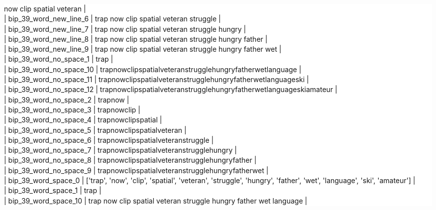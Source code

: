 now
clip
spatial
veteran |  
| bip_39_word_new_line_6 | trap
now
clip
spatial
veteran
struggle |  
| bip_39_word_new_line_7 | trap
now
clip
spatial
veteran
struggle
hungry |  
| bip_39_word_new_line_8 | trap
now
clip
spatial
veteran
struggle
hungry
father |  
| bip_39_word_new_line_9 | trap
now
clip
spatial
veteran
struggle
hungry
father
wet |  
| bip_39_word_no_space_1 | trap |  
| bip_39_word_no_space_10 | trapnowclipspatialveteranstrugglehungryfatherwetlanguage |  
| bip_39_word_no_space_11 | trapnowclipspatialveteranstrugglehungryfatherwetlanguageski |  
| bip_39_word_no_space_12 | trapnowclipspatialveteranstrugglehungryfatherwetlanguageskiamateur |  
| bip_39_word_no_space_2 | trapnow |  
| bip_39_word_no_space_3 | trapnowclip |  
| bip_39_word_no_space_4 | trapnowclipspatial |  
| bip_39_word_no_space_5 | trapnowclipspatialveteran |  
| bip_39_word_no_space_6 | trapnowclipspatialveteranstruggle |  
| bip_39_word_no_space_7 | trapnowclipspatialveteranstrugglehungry |  
| bip_39_word_no_space_8 | trapnowclipspatialveteranstrugglehungryfather |  
| bip_39_word_no_space_9 | trapnowclipspatialveteranstrugglehungryfatherwet |  
| bip_39_word_space_0 | ['trap', 'now', 'clip', 'spatial', 'veteran', 'struggle', 'hungry', 'father', 'wet', 'language', 'ski', 'amateur'] |  
| bip_39_word_space_1 | trap |  
| bip_39_word_space_10 | trap now clip spatial veteran struggle hungry father wet language |  